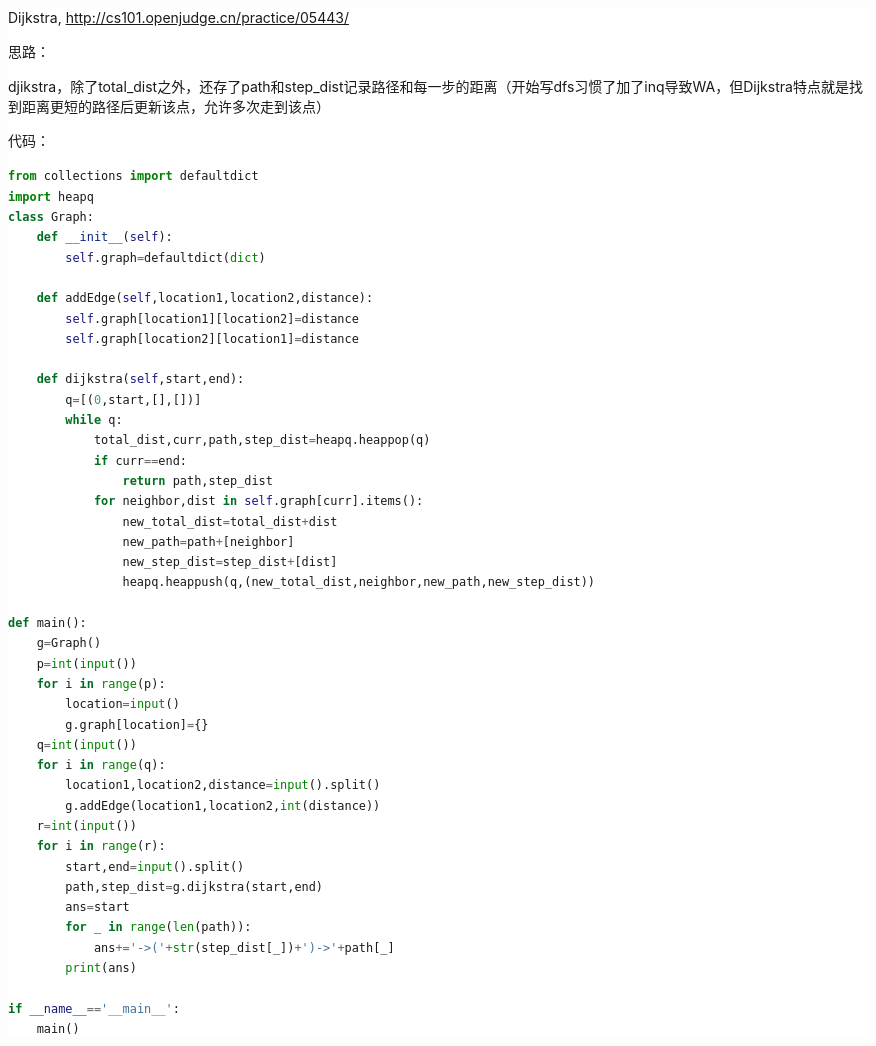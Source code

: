 Dijkstra, http://cs101.openjudge.cn/practice/05443/

思路：

djikstra，除了total_dist之外，还存了path和step_dist记录路径和每一步的距离（开始写dfs习惯了加了inq导致WA，但Dijkstra特点就是找到距离更短的路径后更新该点，允许多次走到该点）

代码：

```python
from collections import defaultdict
import heapq
class Graph:
    def __init__(self):
        self.graph=defaultdict(dict)

    def addEdge(self,location1,location2,distance):
        self.graph[location1][location2]=distance
        self.graph[location2][location1]=distance

    def dijkstra(self,start,end):
        q=[(0,start,[],[])]
        while q:
            total_dist,curr,path,step_dist=heapq.heappop(q)
            if curr==end:
                return path,step_dist
            for neighbor,dist in self.graph[curr].items():
                new_total_dist=total_dist+dist
                new_path=path+[neighbor]
                new_step_dist=step_dist+[dist]
                heapq.heappush(q,(new_total_dist,neighbor,new_path,new_step_dist))

def main():
    g=Graph()
    p=int(input())
    for i in range(p):
        location=input()
        g.graph[location]={}
    q=int(input())
    for i in range(q):
        location1,location2,distance=input().split()
        g.addEdge(location1,location2,int(distance))
    r=int(input())
    for i in range(r):
        start,end=input().split()
        path,step_dist=g.dijkstra(start,end)
        ans=start
        for _ in range(len(path)):
            ans+='->('+str(step_dist[_])+')->'+path[_]
        print(ans)

if __name__=='__main__':
    main()


```
